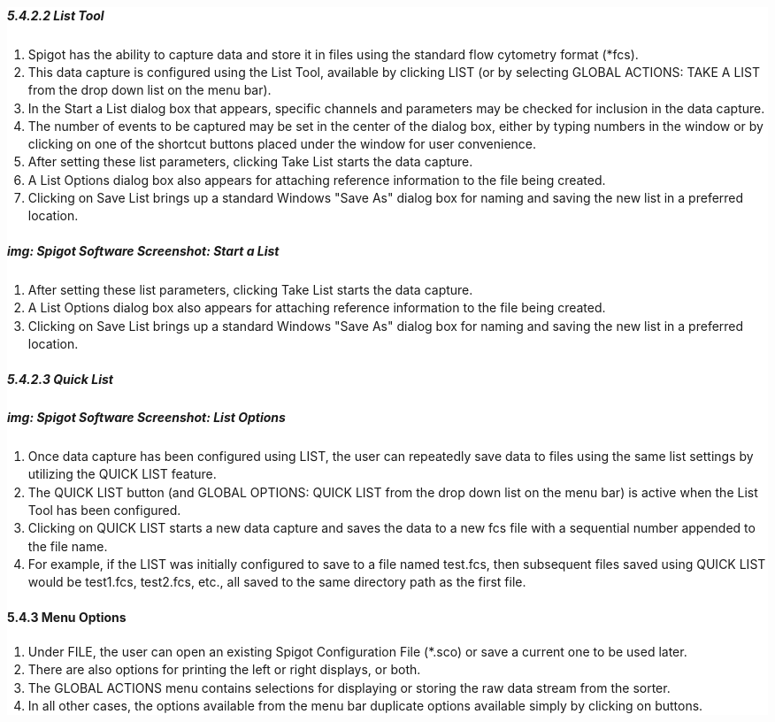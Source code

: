 


##### 5.4.2.2 List Tool

1.  Spigot has the ability to capture data and store it in files using the standard flow cytometry format (*fcs). 
2.  This data capture is configured using the List Tool, available by clicking LIST (or by selecting GLOBAL ACTIONS: TAKE A LIST from the drop down list on the menu bar).
3.  In the Start a List dialog box that appears, specific channels and parameters may be checked for inclusion in the data capture.
4.  The number of events to be captured may be set in the center of the dialog box, either by typing numbers in the window or by clicking on one of the shortcut buttons placed under the window for user convenience.
5.  After setting these list parameters, clicking Take List starts the data capture.
6.  A List Options dialog box also appears for attaching reference information to the file being created.
7.  Clicking on Save List brings up a standard Windows "Save As" dialog box for naming and saving the new list in a preferred location.

##### img: Spigot Software Screenshot: Start a List

1.  After setting these list parameters, clicking Take List starts the data capture.
1.  A List Options dialog box also appears for attaching reference information to the file being created.
1.  Clicking on Save List brings up a standard Windows "Save As" dialog box for naming and saving the new list in a preferred location.


##### 5.4.2.3 Quick List

##### img: Spigot Software Screenshot: List Options

1.  Once data capture has been configured using LIST, the user can repeatedly save data to files using the same list settings by utilizing the QUICK LIST feature.
1.  The QUICK LIST button (and GLOBAL OPTIONS: QUICK LIST from the drop down list on the menu bar) is active when the List Tool has been configured.
1.  Clicking on QUICK LIST starts a new data capture and saves the data to a new fcs file with a sequential number appended to the file name.
1.  For example, if the LIST was initially configured to save to a file named test.fcs, then subsequent files saved using QUICK LIST would be test1.fcs, test2.fcs, etc., all saved to the same directory path as the first file.

#### 5.4.3 Menu Options

1.  Under FILE, the user can open an existing Spigot Configuration File (*.sco) or save a current one to be used later.
1.  There are also options for printing the left or right displays, or both.
1.  The GLOBAL ACTIONS menu contains selections for displaying or storing the raw data stream from the sorter.
1.  In all other cases, the options available from the menu bar duplicate options available simply by clicking on buttons.

